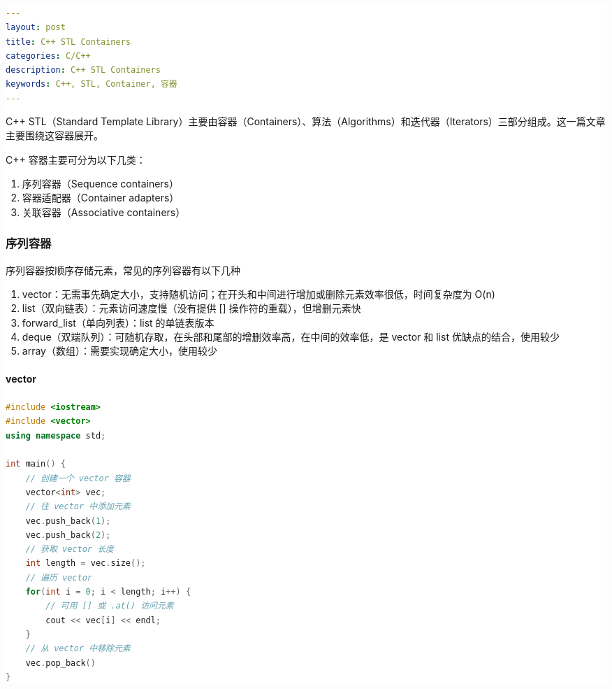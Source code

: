 ```yaml
---
layout: post
title: C++ STL Containers
categories: C/C++
description: C++ STL Containers
keywords: C++, STL, Container, 容器
---
```


C++ STL（Standard Template Library）主要由容器（Containers）、算法（Algorithms）和迭代器（Iterators）三部分组成。这一篇文章主要围绕这容器展开。

C++ 容器主要可分为以下几类：

1. 序列容器（Sequence containers）
2. 容器适配器（Container adapters）
3. 关联容器（Associative containers）

### 序列容器

序列容器按顺序存储元素，常见的序列容器有以下几种

1. vector：无需事先确定大小，支持随机访问；在开头和中间进行增加或删除元素效率很低，时间复杂度为 O(n)
2. list（双向链表）：元素访问速度慢（没有提供 [] 操作符的重载），但增删元素快
3. forward_list（单向列表）：list 的单链表版本
4. deque（双端队列）：可随机存取，在头部和尾部的增删效率高，在中间的效率低，是 vector 和 list 优缺点的结合，使用较少
5. array（数组）：需要实现确定大小，使用较少

#### vector

```c++
#include <iostream>
#include <vector>
using namespace std;

int main() {
    // 创建一个 vector 容器
    vector<int> vec;
    // 往 vector 中添加元素
    vec.push_back(1);
    vec.push_back(2);
    // 获取 vector 长度
    int length = vec.size();
    // 遍历 vector
    for(int i = 0; i < length; i++) {
        // 可用 [] 或 .at() 访问元素
        cout << vec[i] << endl;
    }
    // 从 vector 中移除元素
    vec.pop_back()
}
```
